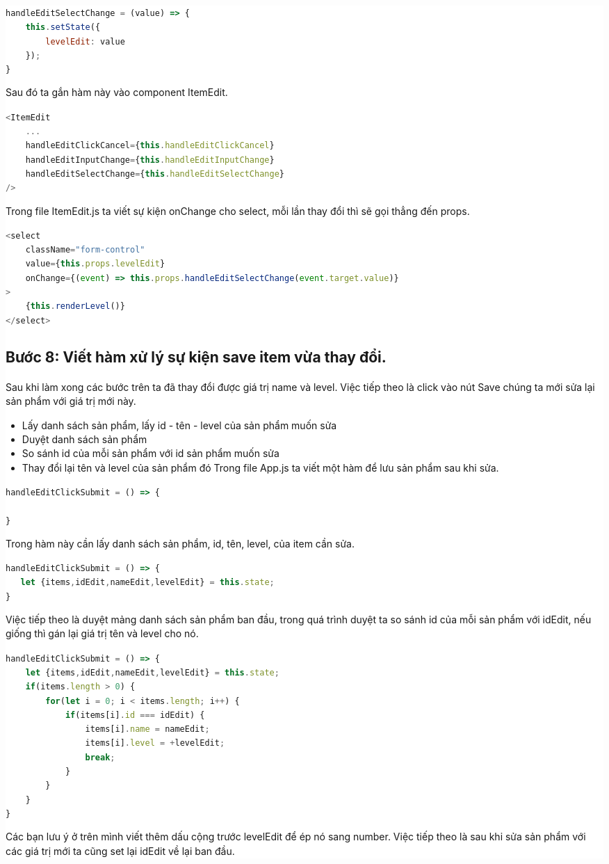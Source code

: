 ```javascript
handleEditSelectChange = (value) => {
    this.setState({
        levelEdit: value
    });
}
```
Sau đó ta gắn hàm này vào component ItemEdit.
```javascript
<ItemEdit 
    ...
    handleEditClickCancel={this.handleEditClickCancel}
    handleEditInputChange={this.handleEditInputChange}
    handleEditSelectChange={this.handleEditSelectChange}
/>
```
Trong file ItemEdit.js ta viết sự kiện onChange cho select, mỗi lần thay đổi thì sẽ gọi thẳng đến props.
```javascript
<select 
    className="form-control"
    value={this.props.levelEdit}
    onChange={(event) => this.props.handleEditSelectChange(event.target.value)} 
>
    {this.renderLevel()}
</select>
```
## Bước 8: Viết hàm xử lý sự kiện save item vừa thay đổi.
Sau khi làm xong các bước trên ta đã thay đổi được giá trị name và level. Việc tiếp theo là click vào nút Save chúng ta mới sửa lại sản phẩm với giá trị mới này.
* Lấy danh sách sản phẩm, lấy id - tên - level của sản phẩm muốn sửa
* Duyệt danh sách sản phẩm
* So sánh id của mỗi sản phẩm với id sản phẩm muốn sửa
* Thay đổi lại tên và level của sản phẩm đó
Trong file App.js ta viết một hàm để lưu sản phẩm sau khi sửa.
```javascript
handleEditClickSubmit = () => {
    
}
```
Trong hàm này cần lấy danh sách sản phẩm, id, tên, level, của item cần sửa.
```javascript
handleEditClickSubmit = () => {
   let {items,idEdit,nameEdit,levelEdit} = this.state; 
}
```
Việc tiếp theo là duyệt mảng danh sách sản phẩm ban đầu, trong quá trình duyệt ta so sánh id của mỗi sản phẩm với idEdit, nếu giống thì gán lại giá trị tên và level cho nó.
```javascript
handleEditClickSubmit = () => {
    let {items,idEdit,nameEdit,levelEdit} = this.state;
    if(items.length > 0) { 
        for(let i = 0; i < items.length; i++) {
            if(items[i].id === idEdit) {
                items[i].name = nameEdit;
                items[i].level = +levelEdit;
                break;
            }
        }
    }
}
```
Các bạn lưu ý ở trên mình viết thêm dấu cộng trước levelEdit để ép nó sang number. Việc tiếp theo là sau khi sửa sản phẩm với các giá trị mới ta cũng set lại idEdit về lại ban đầu.
```javascript
```